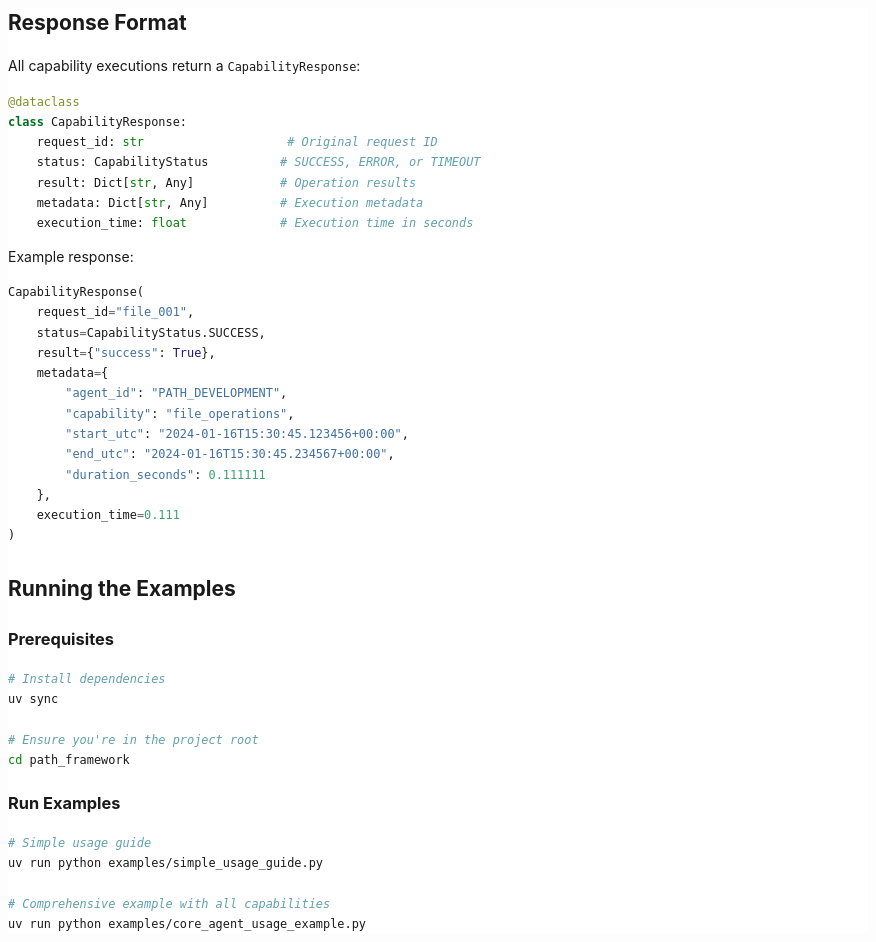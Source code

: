 ## Response Format

All capability executions return a `CapabilityResponse`:

```python
@dataclass
class CapabilityResponse:
    request_id: str                    # Original request ID
    status: CapabilityStatus          # SUCCESS, ERROR, or TIMEOUT
    result: Dict[str, Any]            # Operation results
    metadata: Dict[str, Any]          # Execution metadata
    execution_time: float             # Execution time in seconds
```

Example response:
```python
CapabilityResponse(
    request_id="file_001",
    status=CapabilityStatus.SUCCESS,
    result={"success": True},
    metadata={
        "agent_id": "PATH_DEVELOPMENT",
        "capability": "file_operations", 
        "start_utc": "2024-01-16T15:30:45.123456+00:00",
        "end_utc": "2024-01-16T15:30:45.234567+00:00",
        "duration_seconds": 0.111111
    },
    execution_time=0.111
)
```

## Running the Examples

### Prerequisites

```bash
# Install dependencies
uv sync

# Ensure you're in the project root
cd path_framework
```

### Run Examples

```bash
# Simple usage guide
uv run python examples/simple_usage_guide.py

# Comprehensive example with all capabilities
uv run python examples/core_agent_usage_example.py
```

